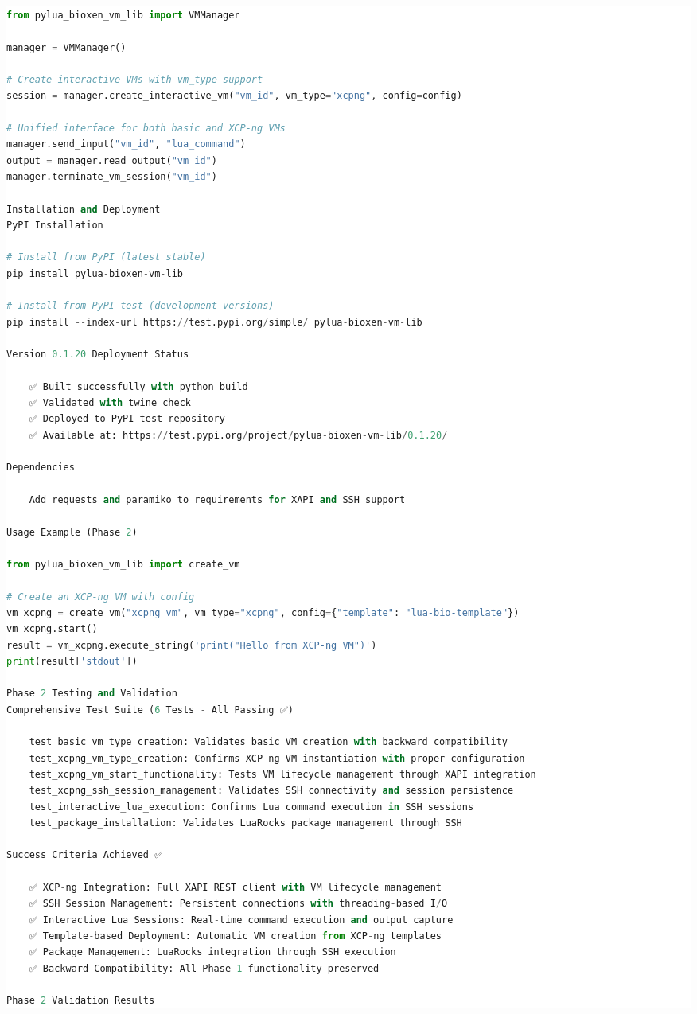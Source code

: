 ```python
from pylua_bioxen_vm_lib import VMManager

manager = VMManager()

# Create interactive VMs with vm_type support
session = manager.create_interactive_vm("vm_id", vm_type="xcpng", config=config)

# Unified interface for both basic and XCP-ng VMs
manager.send_input("vm_id", "lua_command")
output = manager.read_output("vm_id")
manager.terminate_vm_session("vm_id")

Installation and Deployment
PyPI Installation

# Install from PyPI (latest stable)
pip install pylua-bioxen-vm-lib

# Install from PyPI test (development versions)
pip install --index-url https://test.pypi.org/simple/ pylua-bioxen-vm-lib

Version 0.1.20 Deployment Status

    ✅ Built successfully with python build
    ✅ Validated with twine check
    ✅ Deployed to PyPI test repository
    ✅ Available at: https://test.pypi.org/project/pylua-bioxen-vm-lib/0.1.20/

Dependencies

    Add requests and paramiko to requirements for XAPI and SSH support

Usage Example (Phase 2)

from pylua_bioxen_vm_lib import create_vm

# Create an XCP-ng VM with config
vm_xcpng = create_vm("xcpng_vm", vm_type="xcpng", config={"template": "lua-bio-template"})
vm_xcpng.start()
result = vm_xcpng.execute_string('print("Hello from XCP-ng VM")')
print(result['stdout'])

Phase 2 Testing and Validation
Comprehensive Test Suite (6 Tests - All Passing ✅)

    test_basic_vm_type_creation: Validates basic VM creation with backward compatibility
    test_xcpng_vm_type_creation: Confirms XCP-ng VM instantiation with proper configuration
    test_xcpng_vm_start_functionality: Tests VM lifecycle management through XAPI integration
    test_xcpng_ssh_session_management: Validates SSH connectivity and session persistence
    test_interactive_lua_execution: Confirms Lua command execution in SSH sessions
    test_package_installation: Validates LuaRocks package management through SSH

Success Criteria Achieved ✅

    ✅ XCP-ng Integration: Full XAPI REST client with VM lifecycle management
    ✅ SSH Session Management: Persistent connections with threading-based I/O
    ✅ Interactive Lua Sessions: Real-time command execution and output capture
    ✅ Template-based Deployment: Automatic VM creation from XCP-ng templates
    ✅ Package Management: LuaRocks integration through SSH execution
    ✅ Backward Compatibility: All Phase 1 functionality preserved

Phase 2 Validation Results

```